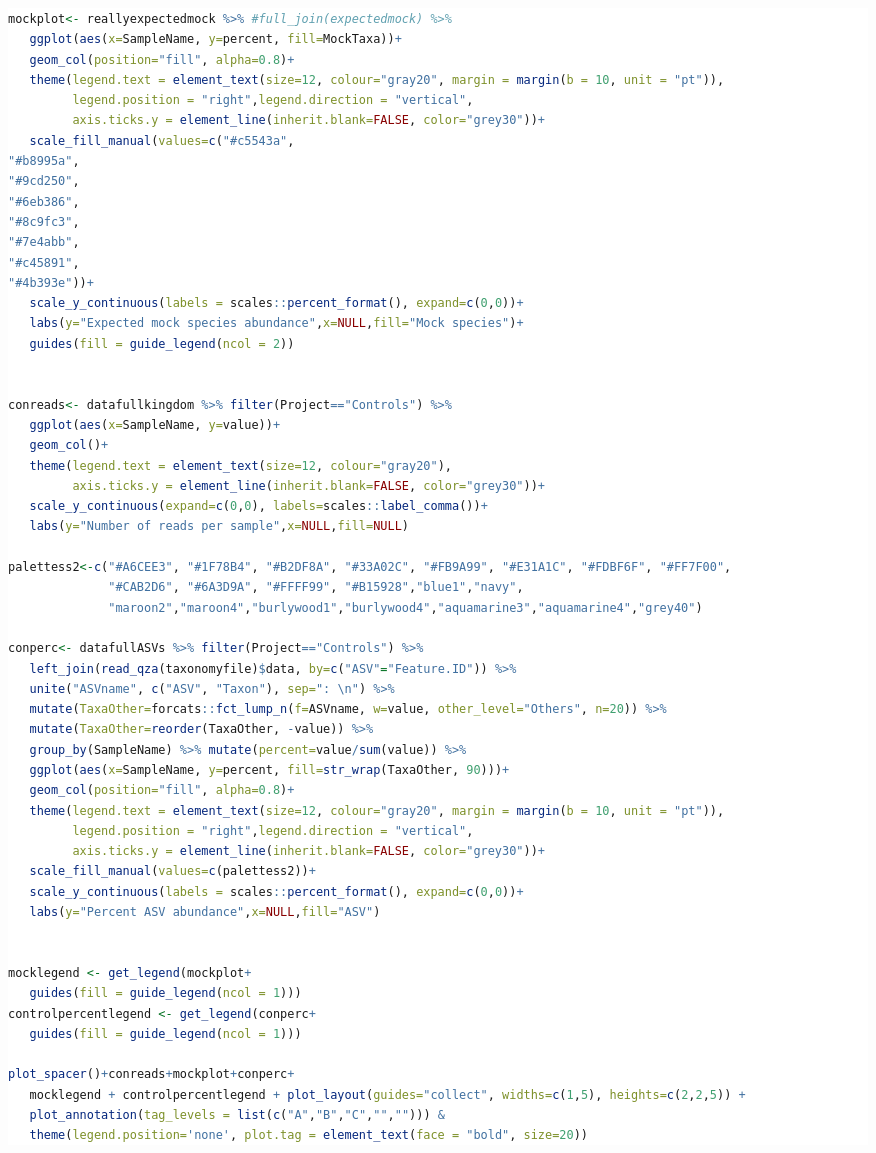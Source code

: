 

```r
mockplot<- reallyexpectedmock %>% #full_join(expectedmock) %>% 
   ggplot(aes(x=SampleName, y=percent, fill=MockTaxa))+
   geom_col(position="fill", alpha=0.8)+
   theme(legend.text = element_text(size=12, colour="gray20", margin = margin(b = 10, unit = "pt")),
         legend.position = "right",legend.direction = "vertical",
         axis.ticks.y = element_line(inherit.blank=FALSE, color="grey30"))+
   scale_fill_manual(values=c("#c5543a",
"#b8995a",
"#9cd250",
"#6eb386",
"#8c9fc3",
"#7e4abb",
"#c45891",
"#4b393e"))+
   scale_y_continuous(labels = scales::percent_format(), expand=c(0,0))+
   labs(y="Expected mock species abundance",x=NULL,fill="Mock species")+ 
   guides(fill = guide_legend(ncol = 2))


conreads<- datafullkingdom %>% filter(Project=="Controls") %>% 
   ggplot(aes(x=SampleName, y=value))+
   geom_col()+
   theme(legend.text = element_text(size=12, colour="gray20"),
         axis.ticks.y = element_line(inherit.blank=FALSE, color="grey30"))+
   scale_y_continuous(expand=c(0,0), labels=scales::label_comma())+
   labs(y="Number of reads per sample",x=NULL,fill=NULL)

palettess2<-c("#A6CEE3", "#1F78B4", "#B2DF8A", "#33A02C", "#FB9A99", "#E31A1C", "#FDBF6F", "#FF7F00", 
              "#CAB2D6", "#6A3D9A", "#FFFF99", "#B15928","blue1","navy",
              "maroon2","maroon4","burlywood1","burlywood4","aquamarine3","aquamarine4","grey40")

conperc<- datafullASVs %>% filter(Project=="Controls") %>% 
   left_join(read_qza(taxonomyfile)$data, by=c("ASV"="Feature.ID")) %>% 
   unite("ASVname", c("ASV", "Taxon"), sep=": \n") %>% 
   mutate(TaxaOther=forcats::fct_lump_n(f=ASVname, w=value, other_level="Others", n=20)) %>% 
   mutate(TaxaOther=reorder(TaxaOther, -value)) %>%
   group_by(SampleName) %>% mutate(percent=value/sum(value)) %>%  
   ggplot(aes(x=SampleName, y=percent, fill=str_wrap(TaxaOther, 90)))+
   geom_col(position="fill", alpha=0.8)+
   theme(legend.text = element_text(size=12, colour="gray20", margin = margin(b = 10, unit = "pt")),
         legend.position = "right",legend.direction = "vertical",
         axis.ticks.y = element_line(inherit.blank=FALSE, color="grey30"))+
   scale_fill_manual(values=c(palettess2))+
   scale_y_continuous(labels = scales::percent_format(), expand=c(0,0))+
   labs(y="Percent ASV abundance",x=NULL,fill="ASV")


mocklegend <- get_legend(mockplot+
   guides(fill = guide_legend(ncol = 1)))
controlpercentlegend <- get_legend(conperc+
   guides(fill = guide_legend(ncol = 1)))

plot_spacer()+conreads+mockplot+conperc+
   mocklegend + controlpercentlegend + plot_layout(guides="collect", widths=c(1,5), heights=c(2,2,5)) +
   plot_annotation(tag_levels = list(c("A","B","C","",""))) &
   theme(legend.position='none', plot.tag = element_text(face = "bold", size=20))
```
